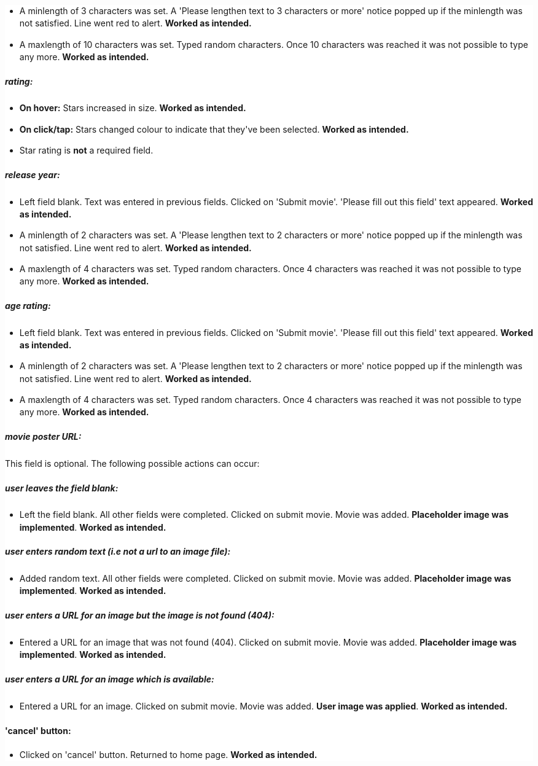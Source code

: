 - A minlength of 3 characters was set. A 'Please lengthen text to 3 characters or more' notice popped up if the minlength was not satisfied. Line went red to alert. **Worked as intended.**

- A maxlength of 10 characters was set. Typed random characters. Once 10 characters was reached it was not possible to type any more. **Worked as intended.**

##### rating:
- **On hover:** Stars increased in size. **Worked as intended.**

-  **On click/tap:** Stars changed colour to indicate that they've been selected. **Worked as intended.**

- Star rating is **not** a required field.

##### release year:
- Left field blank. Text was entered in previous fields. Clicked on 'Submit movie'. 'Please fill out this field' text appeared. **Worked as intended.**

- A minlength of 2 characters was set. A 'Please lengthen text to 2 characters or more' notice popped up if the minlength was not satisfied. Line went red to alert. **Worked as intended.**

- A maxlength of 4 characters was set. Typed random characters. Once 4 characters was reached it was not possible to type any more. **Worked as intended.**

##### age rating:
- Left field blank. Text was entered in previous fields. Clicked on 'Submit movie'. 'Please fill out this field' text appeared. **Worked as intended.**

- A minlength of 2 characters was set. A 'Please lengthen text to 2 characters or more' notice popped up if the minlength was not satisfied. Line went red to alert. **Worked as intended.**

- A maxlength of 4 characters was set. Typed random characters. Once 4 characters was reached it was not possible to type any more. **Worked as intended.**
  
##### movie poster URL:
This field is optional. The following possible actions can occur:

##### user leaves the field blank:
- Left the field blank. All other fields were completed. Clicked on submit movie. Movie was added. **Placeholder image was implemented**. **Worked as intended.**

##### user enters random text (i.e not a url to an image file):
- Added random text. All other fields were completed. Clicked on submit movie. Movie was added. **Placeholder image was implemented**. **Worked as intended.**

##### user enters a URL for an image but the image is not found (404):
- Entered a URL for an image that was not found (404). Clicked on submit movie. Movie was added. **Placeholder image was implemented**. **Worked as intended.**

##### user enters a URL for an image which is available:
- Entered a URL for an image. Clicked on submit movie. Movie was added. **User image was applied**. **Worked as intended.**

#### 'cancel' button:
- Clicked on 'cancel' button. Returned to home page. **Worked as intended.**
